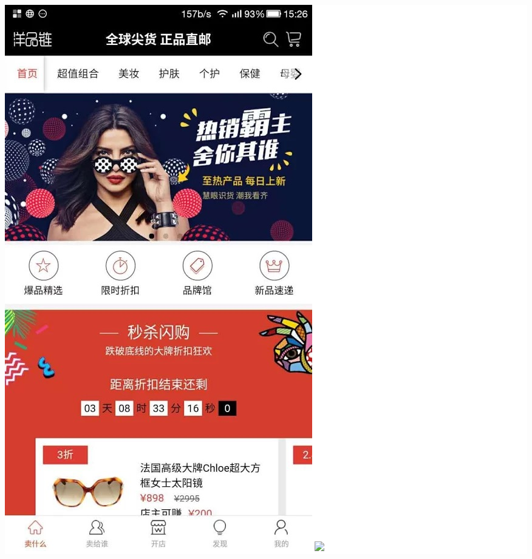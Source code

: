 ![](https://raw.githubusercontent.com/osvlabs/mobile-team/master/images/geecr/1.png)
![](https://raw.githubusercontent.com/osvlabs/mobile-team/master/images/geecr/2.png)